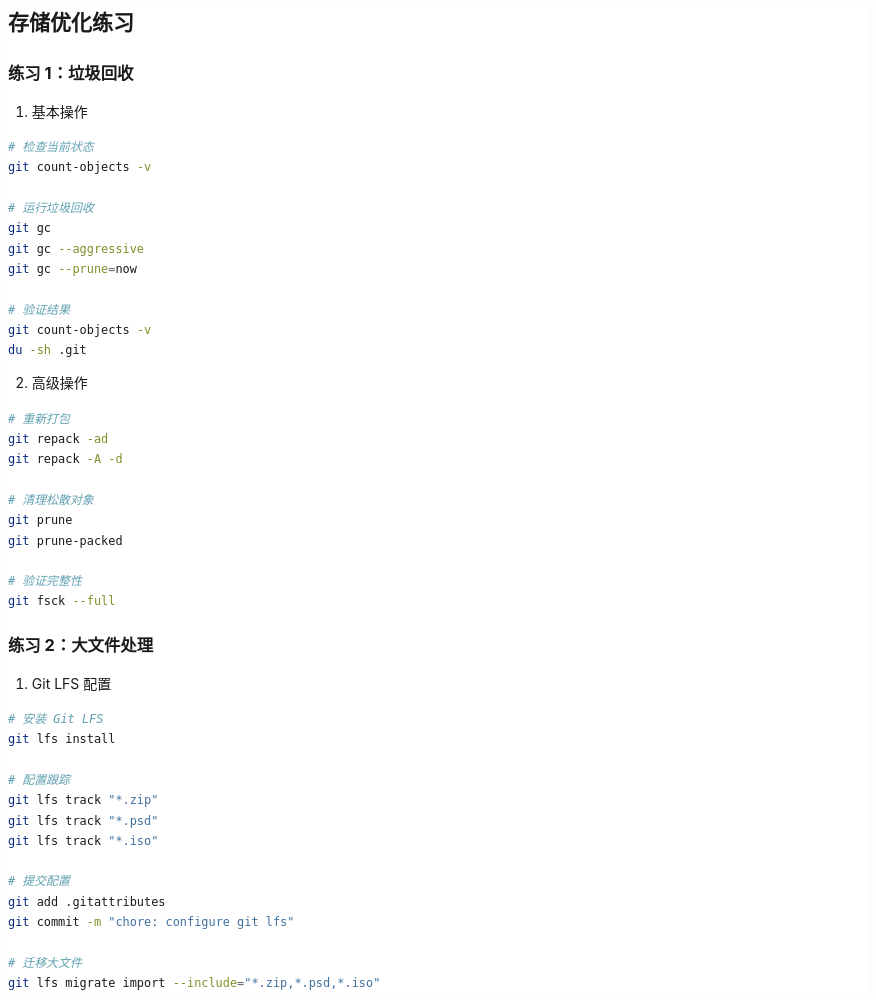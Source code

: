 ## 存储优化练习

### 练习 1：垃圾回收

1. 基本操作
```bash
# 检查当前状态
git count-objects -v

# 运行垃圾回收
git gc
git gc --aggressive
git gc --prune=now

# 验证结果
git count-objects -v
du -sh .git
```

2. 高级操作
```bash
# 重新打包
git repack -ad
git repack -A -d

# 清理松散对象
git prune
git prune-packed

# 验证完整性
git fsck --full
```

### 练习 2：大文件处理

1. Git LFS 配置
```bash
# 安装 Git LFS
git lfs install

# 配置跟踪
git lfs track "*.zip"
git lfs track "*.psd"
git lfs track "*.iso"

# 提交配置
git add .gitattributes
git commit -m "chore: configure git lfs"

# 迁移大文件
git lfs migrate import --include="*.zip,*.psd,*.iso"
```
